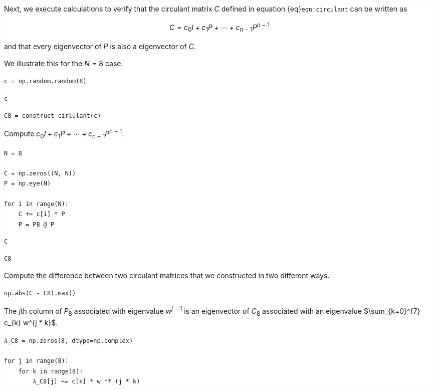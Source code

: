 
Next, we execute calculations to verify that the circulant matrix $C$ defined  in equation {eq}`eqn:circulant` can be written as 


$$
C = c_{0} I + c_{1} P + \cdots + c_{n-1} P^{n-1}
$$

and that every eigenvector of $P$ is also a eigenvector of $C$.

```{code-cell} ipython3

```

We illustrate this for the $N=8$ case.

```{code-cell} ipython3
c = np.random.random(8)
```

```{code-cell} ipython3
c
```

```{code-cell} ipython3
C8 = construct_cirlulant(c)
```

Compute $c_{0} I + c_{1} P + \cdots + c_{n-1} P^{n-1}$.

```{code-cell} ipython3
N = 8

C = np.zeros((N, N))
P = np.eye(N)

for i in range(N):
    C += c[i] * P
    P = P8 @ P
```

```{code-cell} ipython3
C
```

```{code-cell} ipython3
C8
```

Compute the difference between two circulant matrices that we constructed in two different ways.

```{code-cell} ipython3
np.abs(C - C8).max()
```

The  $j$th column of $P_{8}$ associated with eigenvalue $w^{j-1}$ is an eigenvector of $C_{8}$ associated with an eigenvalue $\sum_{k=0}^{7} c_{k} w^{j * k}$.

```{code-cell} ipython3
𝜆_C8 = np.zeros(8, dtype=np.complex)

for j in range(8):
    for k in range(8):
        𝜆_C8[j] += c[k] * w ** (j * k)
```
